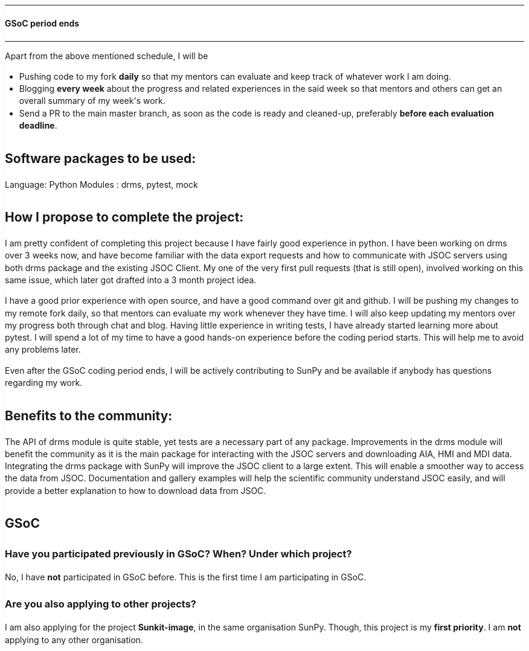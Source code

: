 ---------
#### GSoC period ends
---------

Apart from the above mentioned schedule, I will be
* Pushing code to my fork **daily** so that my mentors can evaluate and keep track of whatever work I am doing.
* Blogging **every week** about the progress and related experiences in the said week so that mentors and others can get an overall summary of my week's work.
* Send a PR to the main master branch, as soon as the code is ready and cleaned-up, preferably **before each evaluation deadline**.

## Software packages to be used:

Language: Python
Modules : drms, pytest, mock

## How I propose to complete the project:

I am pretty confident of completing this project because I have fairly good experience in python. I have been working on drms over 3 weeks now, and have become familiar with the data export requests and how to communicate with JSOC servers using both drms package and the existing JSOC Client. My one of the very first pull requests <put link> (that is still open), involved working on this same issue, which later got drafted into a 3 month project idea.

I have a good prior experience with open source, and have a good command over git and github. I will be pushing my changes to my remote fork daily, so that mentors can evaluate my work whenever they have time. I will also keep updating my mentors over my progress both through chat and blog.
Having little experience in writing tests, I have already started learning more about pytest. I will spend a lot of my time to have a good hands-on experience before the coding period starts. This will help me to avoid any problems later.

Even after the GSoC coding period ends, I will be actively contributing to SunPy and be available if anybody has questions regarding my work.

## Benefits to the community:

The API of drms module is quite stable, yet tests are a necessary part of any package. Improvements in the drms module will benefit the community as it is the main package for interacting with the JSOC servers and downloading AIA, HMI and MDI data. Integrating the drms package with SunPy will improve the JSOC client to a large extent. This will enable a smoother way to access the data from JSOC.
Documentation and gallery examples will help the scientific community understand JSOC easily, and will provide a better explanation to how to download data from JSOC.

## GSoC

### Have you participated previously in GSoC? When? Under which project?
No, I have **not** participated in GSoC before. This is the first time I am participating in GSoC.

### Are you also applying to other projects?
I am also applying for the project **Sunkit-image**, in the same organisation SunPy. Though, this project is my **first priority**. I am **not** applying to any other organisation.
